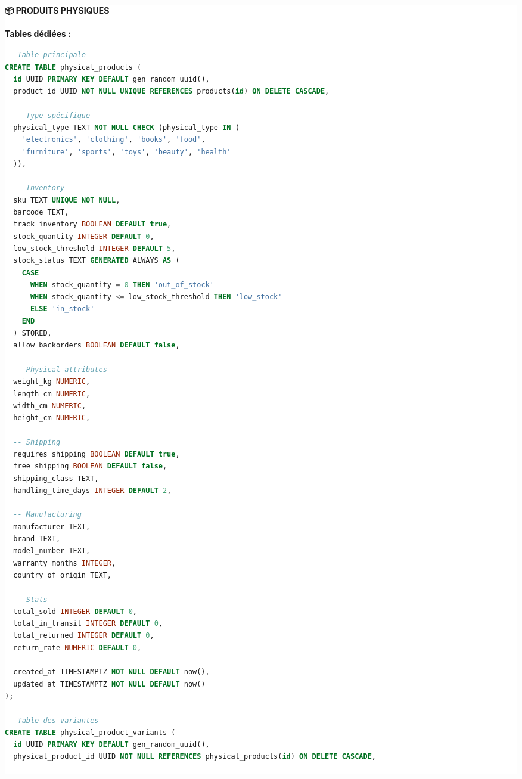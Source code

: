 #### 📦 PRODUITS PHYSIQUES

**Tables dédiées :**
```sql
-- Table principale
CREATE TABLE physical_products (
  id UUID PRIMARY KEY DEFAULT gen_random_uuid(),
  product_id UUID NOT NULL UNIQUE REFERENCES products(id) ON DELETE CASCADE,
  
  -- Type spécifique
  physical_type TEXT NOT NULL CHECK (physical_type IN (
    'electronics', 'clothing', 'books', 'food',
    'furniture', 'sports', 'toys', 'beauty', 'health'
  )),
  
  -- Inventory
  sku TEXT UNIQUE NOT NULL,
  barcode TEXT,
  track_inventory BOOLEAN DEFAULT true,
  stock_quantity INTEGER DEFAULT 0,
  low_stock_threshold INTEGER DEFAULT 5,
  stock_status TEXT GENERATED ALWAYS AS (
    CASE 
      WHEN stock_quantity = 0 THEN 'out_of_stock'
      WHEN stock_quantity <= low_stock_threshold THEN 'low_stock'
      ELSE 'in_stock'
    END
  ) STORED,
  allow_backorders BOOLEAN DEFAULT false,
  
  -- Physical attributes
  weight_kg NUMERIC,
  length_cm NUMERIC,
  width_cm NUMERIC,
  height_cm NUMERIC,
  
  -- Shipping
  requires_shipping BOOLEAN DEFAULT true,
  free_shipping BOOLEAN DEFAULT false,
  shipping_class TEXT,
  handling_time_days INTEGER DEFAULT 2,
  
  -- Manufacturing
  manufacturer TEXT,
  brand TEXT,
  model_number TEXT,
  warranty_months INTEGER,
  country_of_origin TEXT,
  
  -- Stats
  total_sold INTEGER DEFAULT 0,
  total_in_transit INTEGER DEFAULT 0,
  total_returned INTEGER DEFAULT 0,
  return_rate NUMERIC DEFAULT 0,
  
  created_at TIMESTAMPTZ NOT NULL DEFAULT now(),
  updated_at TIMESTAMPTZ NOT NULL DEFAULT now()
);

-- Table des variantes
CREATE TABLE physical_product_variants (
  id UUID PRIMARY KEY DEFAULT gen_random_uuid(),
  physical_product_id UUID NOT NULL REFERENCES physical_products(id) ON DELETE CASCADE,
  
```